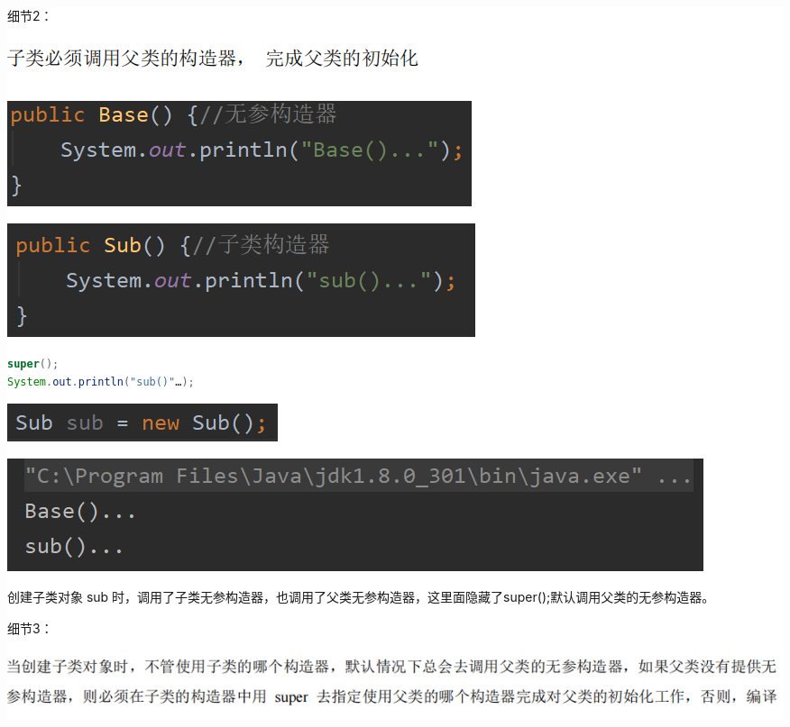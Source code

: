 

细节2：

![2023.12.18-19](../notes-images/202312181714603.png) 

![2023.12.18-20](../notes-images/202312181715438.png) 

![2023.12.18-21](../notes-images/202312181715049.png) 

```java
super();
System.out.println("sub()"…);
```

![2023.12.18-22](../notes-images/202312181717657.png) 

![2023.12.18-23](../notes-images/202312181717017.png)

 创建子类对象 sub 时，调用了子类无参构造器，也调用了父类无参构造器，这里面隐藏了super();默认调用父类的无参构造器。



细节3：

![2023.12.18-24](../notes-images/202312181717928.png)
